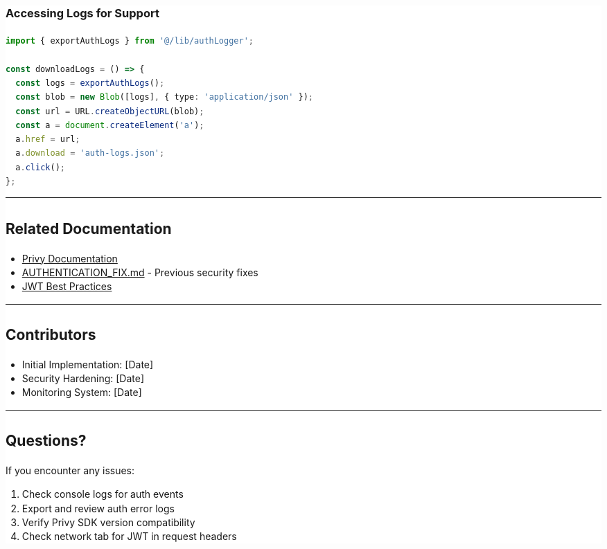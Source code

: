 ### Accessing Logs for Support

```typescript
import { exportAuthLogs } from '@/lib/authLogger';

const downloadLogs = () => {
  const logs = exportAuthLogs();
  const blob = new Blob([logs], { type: 'application/json' });
  const url = URL.createObjectURL(blob);
  const a = document.createElement('a');
  a.href = url;
  a.download = 'auth-logs.json';
  a.click();
};
```

---

## Related Documentation

- [Privy Documentation](https://docs.privy.io/)
- [AUTHENTICATION_FIX.md](./AUTHENTICATION_FIX.md) - Previous security fixes
- [JWT Best Practices](https://tools.ietf.org/html/rfc8725)

---

## Contributors

- Initial Implementation: [Date]
- Security Hardening: [Date]
- Monitoring System: [Date]

---

## Questions?

If you encounter any issues:
1. Check console logs for auth events
2. Export and review auth error logs
3. Verify Privy SDK version compatibility
4. Check network tab for JWT in request headers

